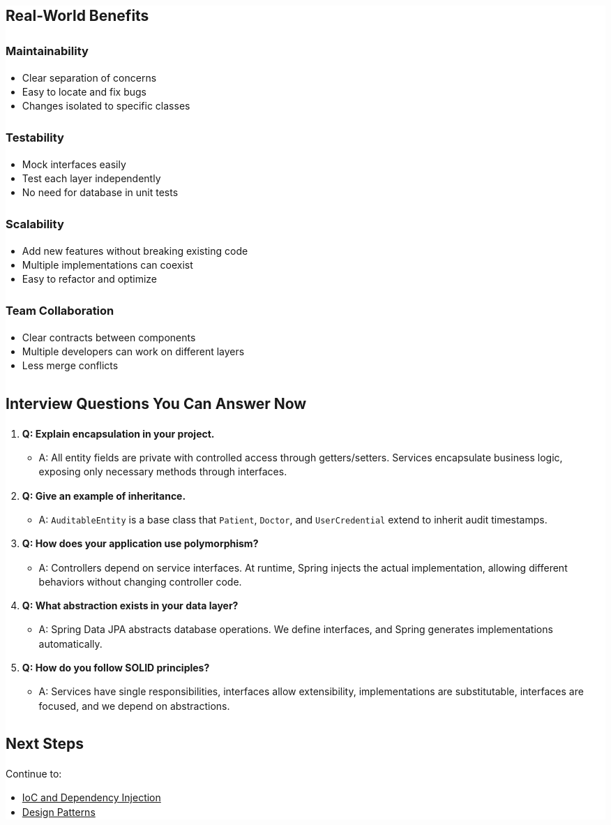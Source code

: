 ## Real-World Benefits

### Maintainability
- Clear separation of concerns
- Easy to locate and fix bugs
- Changes isolated to specific classes

### Testability
- Mock interfaces easily
- Test each layer independently
- No need for database in unit tests

### Scalability
- Add new features without breaking existing code
- Multiple implementations can coexist
- Easy to refactor and optimize

### Team Collaboration
- Clear contracts between components
- Multiple developers can work on different layers
- Less merge conflicts

## Interview Questions You Can Answer Now

1. **Q: Explain encapsulation in your project.**
   - A: All entity fields are private with controlled access through getters/setters. Services encapsulate business logic, exposing only necessary methods through interfaces.

2. **Q: Give an example of inheritance.**
   - A: `AuditableEntity` is a base class that `Patient`, `Doctor`, and `UserCredential` extend to inherit audit timestamps.

3. **Q: How does your application use polymorphism?**
   - A: Controllers depend on service interfaces. At runtime, Spring injects the actual implementation, allowing different behaviors without changing controller code.

4. **Q: What abstraction exists in your data layer?**
   - A: Spring Data JPA abstracts database operations. We define interfaces, and Spring generates implementations automatically.

5. **Q: How do you follow SOLID principles?**
   - A: Services have single responsibilities, interfaces allow extensibility, implementations are substitutable, interfaces are focused, and we depend on abstractions.

## Next Steps

Continue to:
- [IoC and Dependency Injection](./03-IOC-AND-DI.md)
- [Design Patterns](./04-DESIGN-PATTERNS.md)


